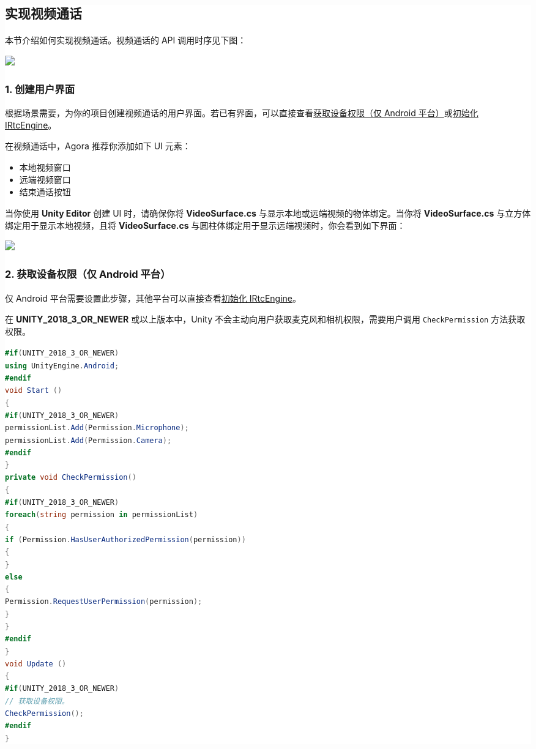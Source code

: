 
## 实现视频通话

本节介绍如何实现视频通话。视频通话的 API 调用时序见下图：

![](https://web-cdn.agora.io/docs-files/1576209649365)

### 1. 创建用户界面

根据场景需要，为你的项目创建视频通话的用户界面。若已有界面，可以直接查看[获取设备权限（仅 Android 平台）](#permission)或[初始化 IRtcEngine](#initialize)。

在视频通话中，Agora 推荐你添加如下 UI 元素：

- 本地视频窗口
- 远端视频窗口
- 结束通话按钮

当你使用 **Unity Editor** 创建 UI 时，请确保你将 **VideoSurface.cs** 与显示本地或远端视频的物体绑定。当你将 **VideoSurface.cs** 与立方体绑定用于显示本地视频，且将 **VideoSurface.cs** 与圆柱体绑定用于显示远端视频时，你会看到如下界面：

![](https://web-cdn.agora.io/docs-files/1576208172189)

<a name="permission"></a>
### 2. 获取设备权限（仅 Android 平台）

仅 Android 平台需要设置此步骤，其他平台可以直接查看[初始化 IRtcEngine](#initialize)。

在 **UNITY_2018_3_OR_NEWER** 或以上版本中，Unity 不会主动向用户获取麦克风和相机权限，需要用户调用 `CheckPermission` 方法获取权限。 

```C#
#if(UNITY_2018_3_OR_NEWER) 
using UnityEngine.Android; 
#endif 
void Start () 
{  
#if(UNITY_2018_3_OR_NEWER) 
permissionList.Add(Permission.Microphone);  
permissionList.Add(Permission.Camera);  
#endif  
} 
private void CheckPermission()
{ 
#if(UNITY_2018_3_OR_NEWER) 
foreach(string permission in permissionList) 
{ 
if (Permission.HasUserAuthorizedPermission(permission)) 
{ 
} 
else 
{  
Permission.RequestUserPermission(permission); 
} 
} 
#endif 
} 
void Update () 
{  
#if(UNITY_2018_3_OR_NEWER) 
// 获取设备权限。 
CheckPermission(); 
#endif  
}
```
